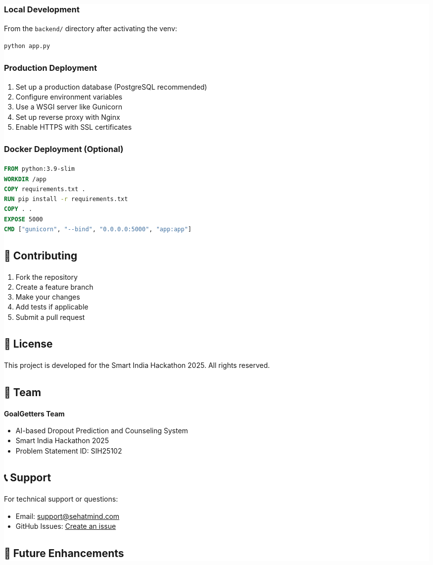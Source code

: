 ### Local Development
From the `backend/` directory after activating the venv:
```bash
python app.py
```

### Production Deployment
1. Set up a production database (PostgreSQL recommended)
2. Configure environment variables
3. Use a WSGI server like Gunicorn
4. Set up reverse proxy with Nginx
5. Enable HTTPS with SSL certificates

### Docker Deployment (Optional)
```dockerfile
FROM python:3.9-slim
WORKDIR /app
COPY requirements.txt .
RUN pip install -r requirements.txt
COPY . .
EXPOSE 5000
CMD ["gunicorn", "--bind", "0.0.0.0:5000", "app:app"]
```

## 🤝 Contributing

1. Fork the repository
2. Create a feature branch
3. Make your changes
4. Add tests if applicable
5. Submit a pull request

## 📝 License

This project is developed for the Smart India Hackathon 2025. All rights reserved.

## 👥 Team

**GoalGetters Team**
- AI-based Dropout Prediction and Counseling System
- Smart India Hackathon 2025
- Problem Statement ID: SIH25102

## 📞 Support

For technical support or questions:
- Email: support@sehatmind.com
- GitHub Issues: [Create an issue](https://github.com/your-repo/issues)

## 🔮 Future Enhancements
